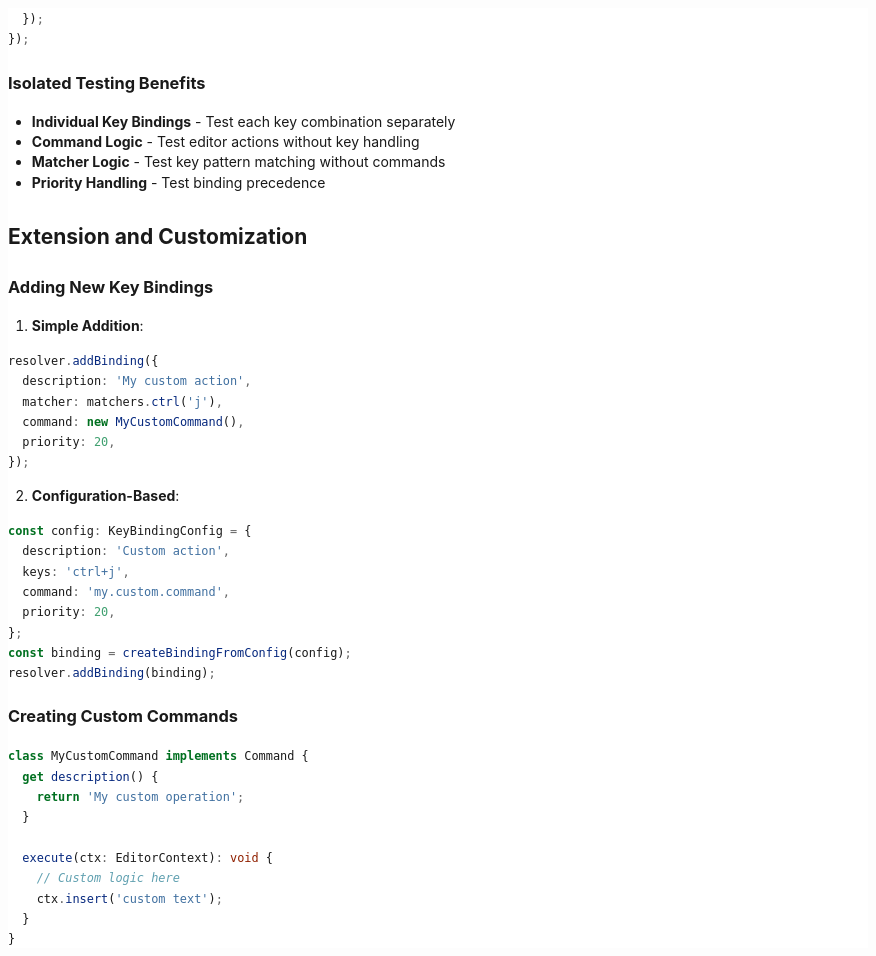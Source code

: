 ```typescript
  });
});
```

### Isolated Testing Benefits

- **Individual Key Bindings** - Test each key combination separately
- **Command Logic** - Test editor actions without key handling
- **Matcher Logic** - Test key pattern matching without commands
- **Priority Handling** - Test binding precedence

## Extension and Customization

### Adding New Key Bindings

1. **Simple Addition**:

```typescript
resolver.addBinding({
  description: 'My custom action',
  matcher: matchers.ctrl('j'),
  command: new MyCustomCommand(),
  priority: 20,
});
```

2. **Configuration-Based**:

```typescript
const config: KeyBindingConfig = {
  description: 'Custom action',
  keys: 'ctrl+j',
  command: 'my.custom.command',
  priority: 20,
};
const binding = createBindingFromConfig(config);
resolver.addBinding(binding);
```

### Creating Custom Commands

```typescript
class MyCustomCommand implements Command {
  get description() {
    return 'My custom operation';
  }

  execute(ctx: EditorContext): void {
    // Custom logic here
    ctx.insert('custom text');
  }
}
```
